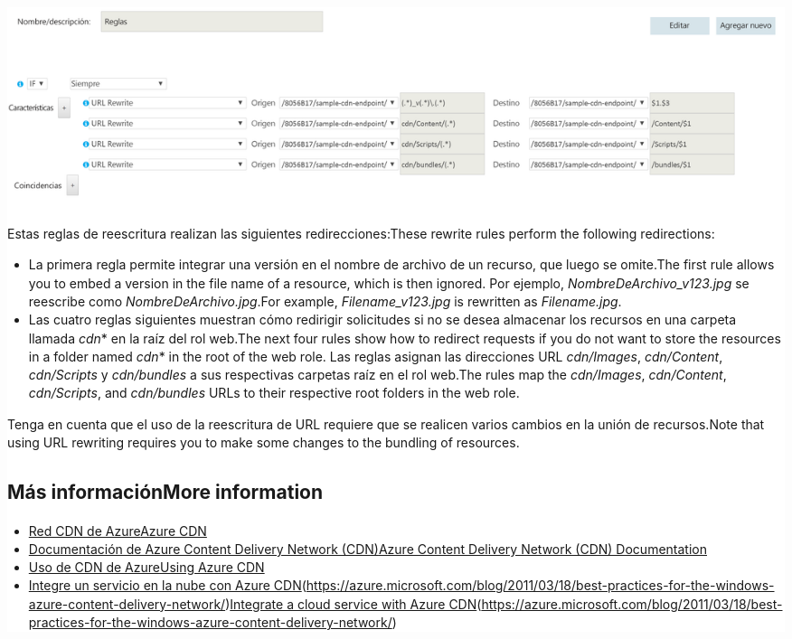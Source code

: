 ![Diagrama del motor de reglas](./images/cdn/rules-engine.png)

<span data-ttu-id="3a39b-352">Estas reglas de reescritura realizan las siguientes redirecciones:</span><span class="sxs-lookup"><span data-stu-id="3a39b-352">These rewrite rules perform the following redirections:</span></span>

* <span data-ttu-id="3a39b-353">La primera regla permite integrar una versión en el nombre de archivo de un recurso, que luego se omite.</span><span class="sxs-lookup"><span data-stu-id="3a39b-353">The first rule allows you to embed a version in the file name of a resource, which is then ignored.</span></span> <span data-ttu-id="3a39b-354">Por ejemplo, *NombreDeArchivo_v123.jpg* se reescribe como *NombreDeArchivo.jpg*.</span><span class="sxs-lookup"><span data-stu-id="3a39b-354">For example, *Filename_v123.jpg* is rewritten as *Filename.jpg*.</span></span>
* <span data-ttu-id="3a39b-355">Las cuatro reglas siguientes muestran cómo redirigir solicitudes si no se desea almacenar los recursos en una carpeta llamada *cdn** en la raíz del rol web.</span><span class="sxs-lookup"><span data-stu-id="3a39b-355">The next four rules show how to redirect requests if you do not want to store the resources in a folder named *cdn** in the root of the web role.</span></span> <span data-ttu-id="3a39b-356">Las reglas asignan las direcciones URL *cdn/Images*, *cdn/Content*, *cdn/Scripts* y *cdn/bundles* a sus respectivas carpetas raíz en el rol web.</span><span class="sxs-lookup"><span data-stu-id="3a39b-356">The rules map the *cdn/Images*, *cdn/Content*, *cdn/Scripts*, and *cdn/bundles* URLs to their respective root folders in the web role.</span></span>

<span data-ttu-id="3a39b-357">Tenga en cuenta que el uso de la reescritura de URL requiere que se realicen varios cambios en la unión de recursos.</span><span class="sxs-lookup"><span data-stu-id="3a39b-357">Note that using URL rewriting requires you to make some changes to the bundling of resources.</span></span>     

## <a name="more-information"></a><span data-ttu-id="3a39b-358">Más información</span><span class="sxs-lookup"><span data-stu-id="3a39b-358">More information</span></span>
* [<span data-ttu-id="3a39b-359">Red CDN de Azure</span><span class="sxs-lookup"><span data-stu-id="3a39b-359">Azure CDN</span></span>](https://azure.microsoft.com/services/cdn/)
* [<span data-ttu-id="3a39b-360">Documentación de Azure Content Delivery Network (CDN)</span><span class="sxs-lookup"><span data-stu-id="3a39b-360">Azure Content Delivery Network (CDN) Documentation</span></span>](https://azure.microsoft.com/documentation/services/cdn/)
* [<span data-ttu-id="3a39b-361">Uso de CDN de Azure</span><span class="sxs-lookup"><span data-stu-id="3a39b-361">Using Azure CDN</span></span>](/azure/cdn/cdn-create-new-endpoint/)
* <span data-ttu-id="3a39b-362">[Integre un servicio en la nube con Azure CDN](/azure/cdn/cdn-cloud-service-with-cdn/)(https://azure.microsoft.com/blog/2011/03/18/best-practices-for-the-windows-azure-content-delivery-network/)</span><span class="sxs-lookup"><span data-stu-id="3a39b-362">[Integrate a cloud service with Azure CDN](/azure/cdn/cdn-cloud-service-with-cdn/)(https://azure.microsoft.com/blog/2011/03/18/best-practices-for-the-windows-azure-content-delivery-network/)</span></span>




[cdn-features]: /azure/cdn/cdn-overview#azure-cdn-features
